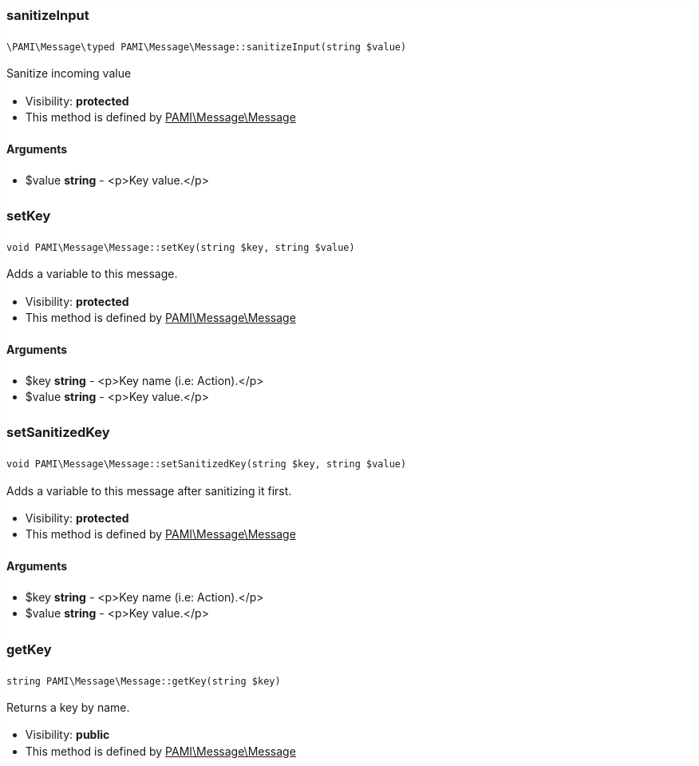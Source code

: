 
### sanitizeInput

    \PAMI\Message\typed PAMI\Message\Message::sanitizeInput(string $value)

Sanitize incoming value



* Visibility: **protected**
* This method is defined by [PAMI\Message\Message](PAMI-Message-Message.md)


#### Arguments
* $value **string** - &lt;p&gt;Key value.&lt;/p&gt;



### setKey

    void PAMI\Message\Message::setKey(string $key, string $value)

Adds a variable to this message.



* Visibility: **protected**
* This method is defined by [PAMI\Message\Message](PAMI-Message-Message.md)


#### Arguments
* $key **string** - &lt;p&gt;Key name (i.e: Action).&lt;/p&gt;
* $value **string** - &lt;p&gt;Key value.&lt;/p&gt;



### setSanitizedKey

    void PAMI\Message\Message::setSanitizedKey(string $key, string $value)

Adds a variable to this message after sanitizing it first.



* Visibility: **protected**
* This method is defined by [PAMI\Message\Message](PAMI-Message-Message.md)


#### Arguments
* $key **string** - &lt;p&gt;Key name (i.e: Action).&lt;/p&gt;
* $value **string** - &lt;p&gt;Key value.&lt;/p&gt;



### getKey

    string PAMI\Message\Message::getKey(string $key)

Returns a key by name.



* Visibility: **public**
* This method is defined by [PAMI\Message\Message](PAMI-Message-Message.md)
